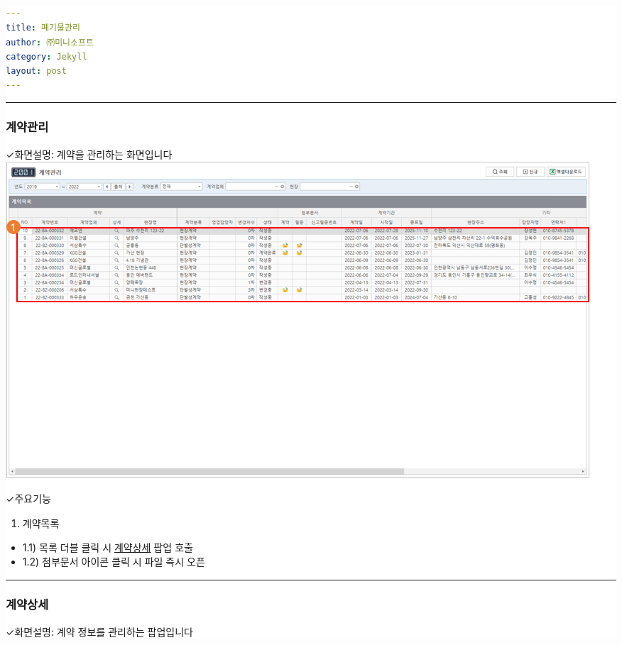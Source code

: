 ```yaml
---
title: 폐기물관리
author: ㈜미니소프트
category: Jekyll
layout: post
---
```


***

### 계약관리
✓화면설명: 계약을 관리하는 화면입니다  
![](/images/wdm/contract_management.png)

✓주요기능  
1) 계약목록  
- 1.1) 목록 더블 클릭 시 [계약상세](#계약상세) 팝업 호출  
- 1.2) 첨부문서 아이콘 클릭 시 파일 즉시 오픈

***

### 계약상세

✓화면설명: 계약 정보를 관리하는 팝업입니다  